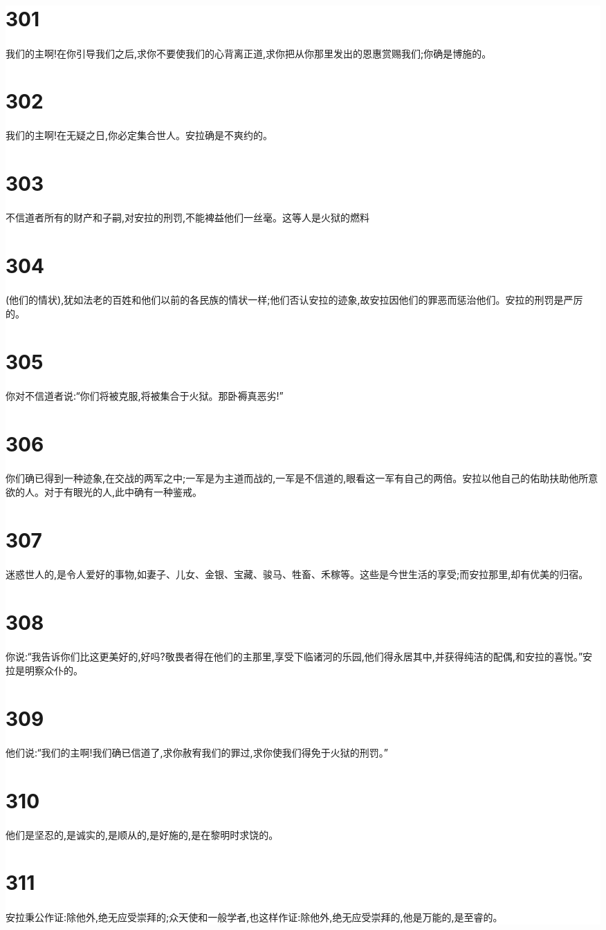 # 301

我们的主啊!在你引导我们之后,求你不要使我们的心背离正道,求你把从你那里发出的恩惠赏赐我们;你确是博施的。

# 302

我们的主啊!在无疑之日,你必定集合世人。安拉确是不爽约的。

# 303

不信道者所有的财产和子嗣,对安拉的刑罚,不能裨益他们一丝毫。这等人是火狱的燃料

# 304

(他们的情状),犹如法老的百姓和他们以前的各民族的情状一样;他们否认安拉的迹象,故安拉因他们的罪恶而惩治他们。安拉的刑罚是严厉的。

# 305

你对不信道者说:“你们将被克服,将被集合于火狱。那卧褥真恶劣!”

# 306

你们确已得到一种迹象,在交战的两军之中;一军是为主道而战的,一军是不信道的,眼看这一军有自己的两倍。安拉以他自己的佑助扶助他所意欲的人。对于有眼光的人,此中确有一种鉴戒。

# 307

迷惑世人的,是令人爱好的事物,如妻子、儿女、金银、宝藏、骏马、牲畜、禾稼等。这些是今世生活的享受;而安拉那里,却有优美的归宿。

# 308

你说:“我告诉你们比这更美好的,好吗?敬畏者得在他们的主那里,享受下临诸河的乐园,他们得永居其中,并获得纯洁的配偶,和安拉的喜悦。”安拉是明察众仆的。

# 309

他们说:“我们的主啊!我们确已信道了,求你赦宥我们的罪过,求你使我们得免于火狱的刑罚。”

# 310

他们是坚忍的,是诚实的,是顺从的,是好施的,是在黎明时求饶的。

# 311

安拉秉公作证:除他外,绝无应受崇拜的;众天使和一般学者,也这样作证:除他外,绝无应受崇拜的,他是万能的,是至睿的。
